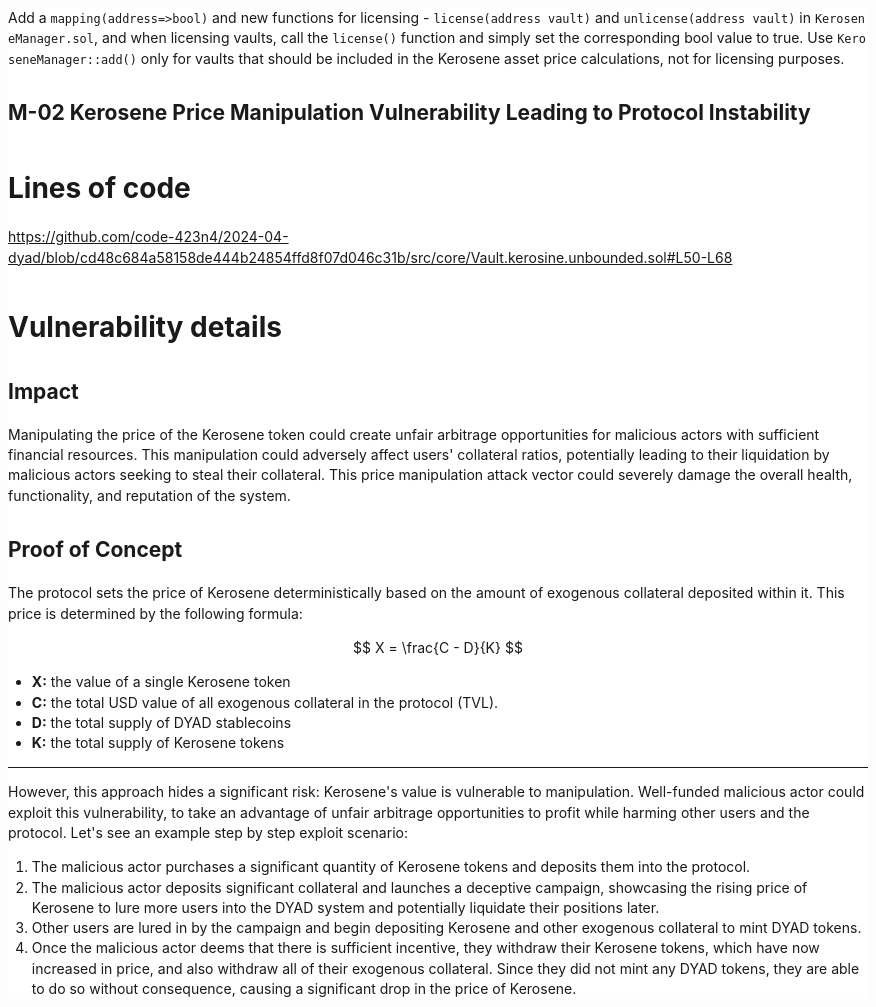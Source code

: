 Add a `mapping(address=>bool)` and new functions for licensing - `license(address vault)` and `unlicense(address vault)` in `KeroseneManager.sol`, and when licensing vaults, call the `license()` function and simply set the corresponding bool value to true. Use `KeroseneManager::add()` only for vaults that should be included in the Kerosene asset price calculations, not for licensing purposes.

## <a id='M-02'></a>M-02 Kerosene Price Manipulation Vulnerability Leading to Protocol Instability

# Lines of code

https://github.com/code-423n4/2024-04-dyad/blob/cd48c684a58158de444b24854ffd8f07d046c31b/src/core/Vault.kerosine.unbounded.sol#L50-L68


# Vulnerability details

## Impact

Manipulating the price of the Kerosene token could create unfair arbitrage opportunities for malicious actors with sufficient financial resources. This manipulation could adversely affect users' collateral ratios, potentially leading to their liquidation by malicious actors seeking to steal their collateral. This price manipulation attack vector could severely damage the overall health, functionality, and reputation of the system.

## Proof of Concept

The protocol sets the price of Kerosene deterministically based on the amount of exogenous collateral deposited within it. This price is determined by the following formula:

$$ X = \frac{C - D}{K} $$

- **X:** the value of a single Kerosene token
- **C:** the total USD value of all exogenous collateral in the protocol (TVL).
- **D:** the total supply of DYAD stablecoins
- **K:** the total supply of Kerosene tokens

---

However, this approach hides a significant risk: Kerosene's value is vulnerable to manipulation. Well-funded malicious actor could exploit this vulnerability, to take an advantage of unfair arbitrage opportunities to profit while harming other users and the protocol. Let's see an example step by step exploit scenario:

1. The malicious actor purchases a significant quantity of Kerosene tokens and deposits them into the protocol.
2. The malicious actor deposits significant collateral and launches a deceptive campaign, showcasing the rising price of Kerosene to lure more users into the DYAD system and potentially liquidate their positions later.
3. Other users are lured in by the campaign and begin depositing Kerosene and other exogenous collateral to mint DYAD tokens.
4. Once the malicious actor deems that there is sufficient incentive, they withdraw their Kerosene tokens, which have now increased in price, and also withdraw all of their exogenous collateral. Since they did not mint any DYAD tokens, they are able to do so without consequence, causing a significant drop in the price of Kerosene.
